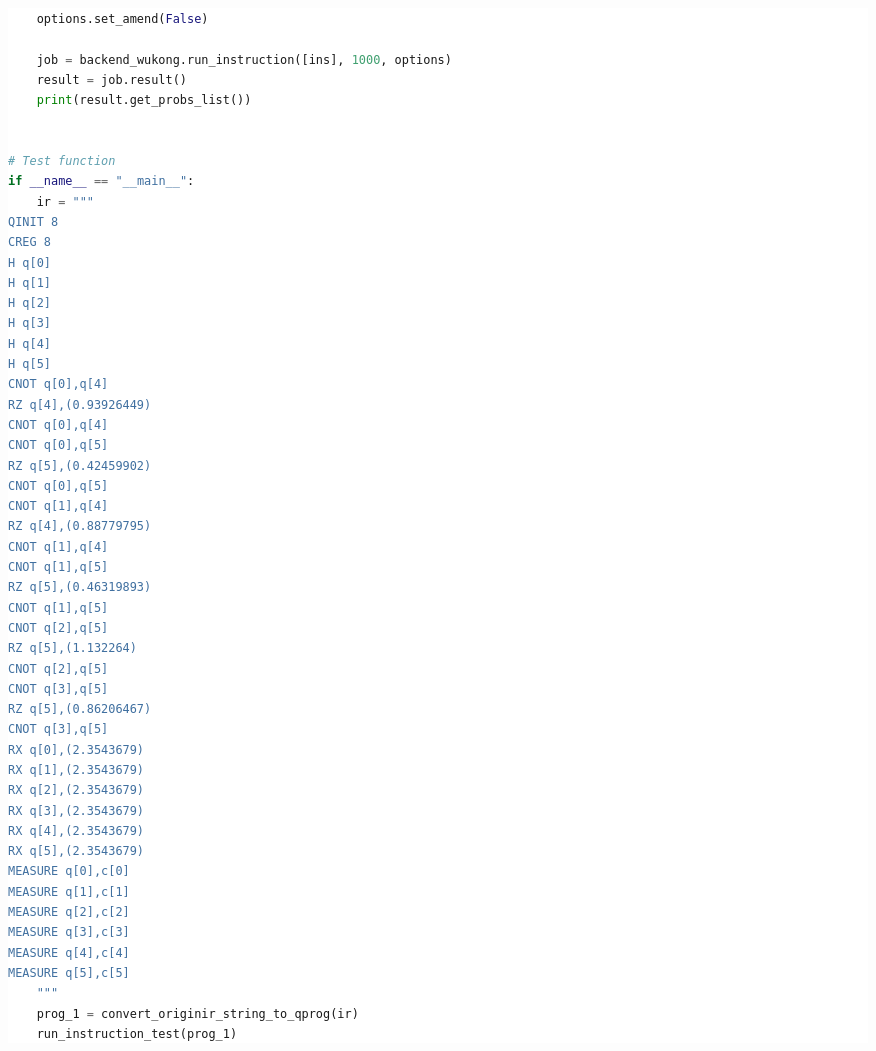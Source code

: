 ```python
    options.set_amend(False)

    job = backend_wukong.run_instruction([ins], 1000, options)
    result = job.result()
    print(result.get_probs_list())


# Test function
if __name__ == "__main__":
    ir = """
QINIT 8
CREG 8
H q[0]
H q[1]
H q[2]
H q[3]
H q[4]
H q[5]
CNOT q[0],q[4]
RZ q[4],(0.93926449)
CNOT q[0],q[4]
CNOT q[0],q[5]
RZ q[5],(0.42459902)
CNOT q[0],q[5]
CNOT q[1],q[4]
RZ q[4],(0.88779795)
CNOT q[1],q[4]
CNOT q[1],q[5]
RZ q[5],(0.46319893)
CNOT q[1],q[5]
CNOT q[2],q[5]
RZ q[5],(1.132264)
CNOT q[2],q[5]
CNOT q[3],q[5]
RZ q[5],(0.86206467)
CNOT q[3],q[5]
RX q[0],(2.3543679)
RX q[1],(2.3543679)
RX q[2],(2.3543679)
RX q[3],(2.3543679)
RX q[4],(2.3543679)
RX q[5],(2.3543679)
MEASURE q[0],c[0]
MEASURE q[1],c[1]
MEASURE q[2],c[2]
MEASURE q[3],c[3]
MEASURE q[4],c[4]
MEASURE q[5],c[5]
    """
    prog_1 = convert_originir_string_to_qprog(ir)
    run_instruction_test(prog_1)

```
